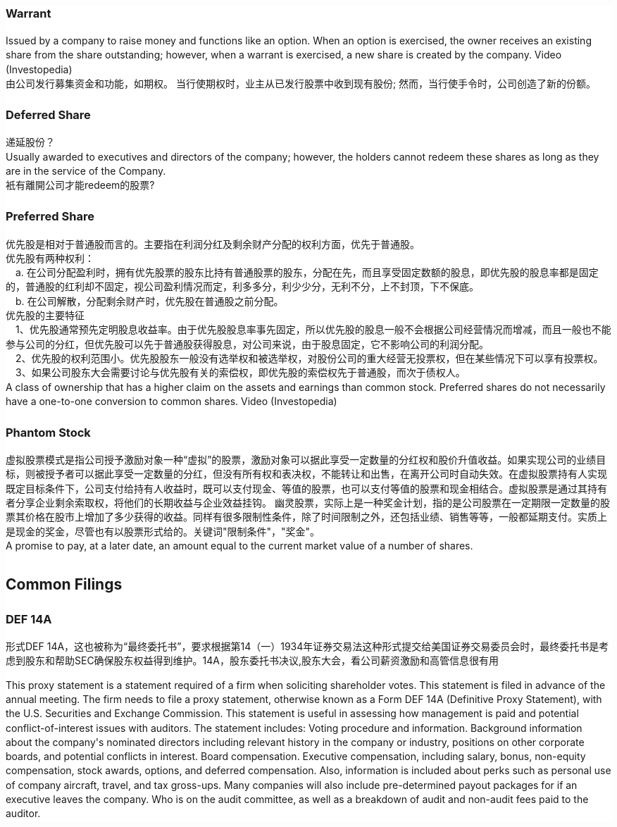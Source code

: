 ### Warrant
Issued by a company to raise money and functions like an option. When an option is exercised, the owner receives an existing share from the share outstanding; however, when a warrant is exercised, a new share is created by the company. Video (Investopedia)  
由公司发行募集资金和功能，如期权。 当行使期权时，业主从已发行股票中收到现有股份; 然而，当行使手令时，公司创造了新的份额。

### Deferred Share
递延股份？  
Usually awarded to executives and directors of the company; however, the holders cannot redeem these shares as long as they are in the service of the Company.  
衹有離開公司才能redeem的股票?

### Preferred Share
优先股是相对于普通股而言的。主要指在利润分红及剩余财产分配的权利方面，优先于普通股。  
优先股有两种权利：  
&#8195;a. 在公司分配盈利时，拥有优先股票的股东比持有普通股票的股东，分配在先，而且享受固定数额的股息，即优先股的股息率都是固定的，普通股的红利却不固定，视公司盈利情况而定，利多多分，利少少分，无利不分，上不封顶，下不保底。  
&#8195;b. 在公司解散，分配剩余财产时，优先股在普通股之前分配。  
优先股的主要特征  
&#8195;1、优先股通常预先定明股息收益率。由于优先股股息率事先固定，所以优先股的股息一般不会根据公司经营情况而增减，而且一般也不能参与公司的分红，但优先股可以先于普通股获得股息，对公司来说，由于股息固定，它不影响公司的利润分配。  
&#8195;2、优先股的权利范围小。优先股股东一般没有选举权和被选举权，对股份公司的重大经营无投票权，但在某些情况下可以享有投票权。  
&#8195;3、如果公司股东大会需要讨论与优先股有关的索偿权，即优先股的索偿权先于普通股，而次于债权人。  
A class of ownership that has a higher claim on the assets and earnings than common stock. Preferred shares do not necessarily have a one-to-one conversion to common shares. Video (Investopedia)  

### Phantom Stock
虚拟股票模式是指公司授予激励对象一种“虚拟”的股票，激励对象可以据此享受一定数量的分红权和股价升值收益。如果实现公司的业绩目标，则被授予者可以据此享受一定数量的分红，但没有所有权和表决权，不能转让和出售，在离开公司时自动失效。在虚拟股票持有人实现既定目标条件下，公司支付给持有人收益时，既可以支付现金、等值的股票，也可以支付等值的股票和现金相结合。虚拟股票是通过其持有者分享企业剩余索取权，将他们的长期收益与企业效益挂钩。
幽灵股票，实际上是一种奖金计划，指的是公司股票在一定期限一定数量的股票其价格在股市上增加了多少获得的收益。同样有很多限制性条件，除了时间限制之外，还包括业绩、销售等等，一般都延期支付。实质上是现金的奖金，尽管也有以股票形式给的。关键词"限制条件"，"奖金"。  
A promise to pay, at a later date, an amount equal to the current market value of a number of shares.

## Common Filings

### DEF 14A
形式DEF 14A，这也被称为“最终委托书”，要求根据第14（一）1934年证券交易法这种形式提交给美国证券交易委员会时，最终委托书是考虑到股东和帮助SEC确保股东权益得到维护。14A，股东委托书决议,股东大会，看公司薪资激励和高管信息很有用  

This proxy statement is a statement required of a firm when soliciting shareholder votes. This statement is filed in advance of the annual meeting. The firm needs to file a proxy statement, otherwise known as a Form DEF 14A (Definitive Proxy Statement), with the U.S. Securities and Exchange Commission. This statement is useful in assessing how management is paid and potential conflict-of-interest issues with auditors. The statement includes:
Voting procedure and information. Background information about the company's nominated directors including relevant history in the company or industry, positions on other corporate boards, and potential conflicts in interest. Board compensation. Executive compensation, including salary, bonus, non-equity compensation, stock awards, options, and deferred compensation. Also, information is included about perks such as personal use of company aircraft, travel, and tax gross-ups. Many companies will also include pre-determined payout packages for if an executive leaves the company. Who is on the audit committee, as well as a breakdown of audit and non-audit fees paid to the auditor.
